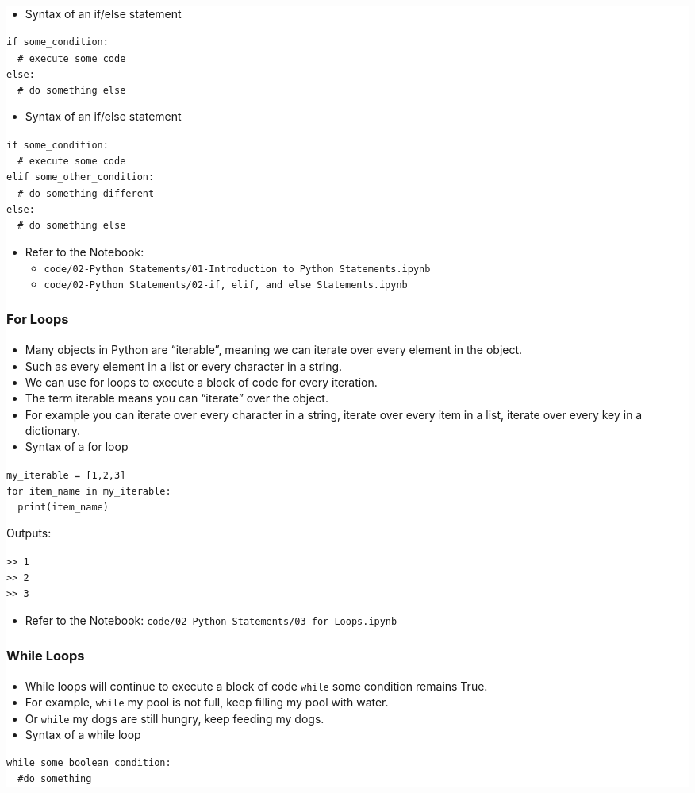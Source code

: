 - Syntax of an if/else statement
```
if some_condition:
  # execute some code
else:
  # do something else

```


- Syntax of an if/else statement

```
if some_condition:
  # execute some code
elif some_other_condition:
  # do something different
else:
  # do something else
```

- Refer to the Notebook:
  - `code/02-Python Statements/01-Introduction to Python Statements.ipynb`
  - `code/02-Python Statements/02-if, elif, and else Statements.ipynb`

### For Loops
- Many objects in Python are “iterable”, meaning we can iterate over every element in the object.
- Such as every element in a list or every character in a string.
- We can use for loops to execute a block of code for every iteration.
- The term iterable means you can “iterate” over the object.
- For example you can iterate over every character in a string, iterate over every item in a list, iterate over every key in a dictionary.
- Syntax of a for loop
```
my_iterable = [1,2,3]
for item_name in my_iterable:
  print(item_name)
```
Outputs:
```
>> 1
>> 2
>> 3
```

- Refer to the Notebook: `code/02-Python Statements/03-for Loops.ipynb`

### While Loops
- While loops will continue to execute a block of code `while` some condition remains True.
- For example, `while` my pool is not full, keep filling my pool with water.
- Or `while` my dogs are still hungry, keep feeding my dogs.
- Syntax of a while loop
```
while some_boolean_condition:
  #do something
```
